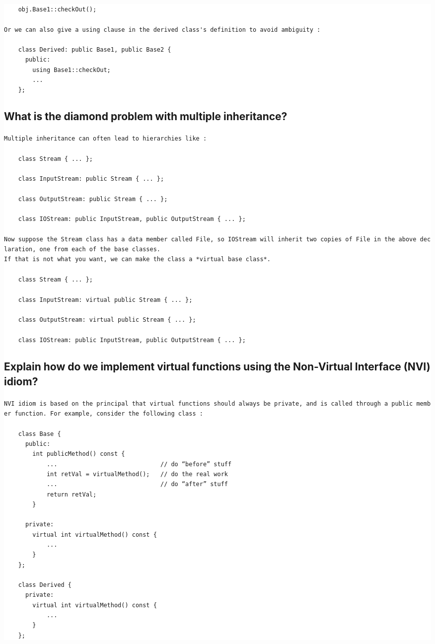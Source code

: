         obj.Base1::checkOut();

    Or we can also give a using clause in the derived class's definition to avoid ambiguity :

        class Derived: public Base1, public Base2 {
          public:
            using Base1::checkOut;
            ...
        };


## What is the diamond problem with multiple inheritance?

    Multiple inheritance can often lead to hierarchies like :

        class Stream { ... };

        class InputStream: public Stream { ... };

        class OutputStream: public Stream { ... };

        class IOStream: public InputStream, public OutputStream { ... };

    Now suppose the Stream class has a data member called File, so IOStream will inherit two copies of File in the above declaration, one from each of the base classes.
    If that is not what you want, we can make the class a *virtual base class*.

        class Stream { ... };

        class InputStream: virtual public Stream { ... };

        class OutputStream: virtual public Stream { ... };

        class IOStream: public InputStream, public OutputStream { ... };

##  Explain how do we implement virtual functions using the Non-Virtual Interface (NVI) idiom?

    NVI idiom is based on the principal that virtual functions should always be private, and is called through a public member function. For example, consider the following class :

        class Base {
          public:
            int publicMethod() const {
                ...                             // do “before” stuff
                int retVal = virtualMethod();   // do the real work
                ...                             // do “after” stuff
                return retVal;
            }

          private:
            virtual int virtualMethod() const {
                ...
            }
        };

        class Derived {
          private:
            virtual int virtualMethod() const {
                ...
            }
        };
